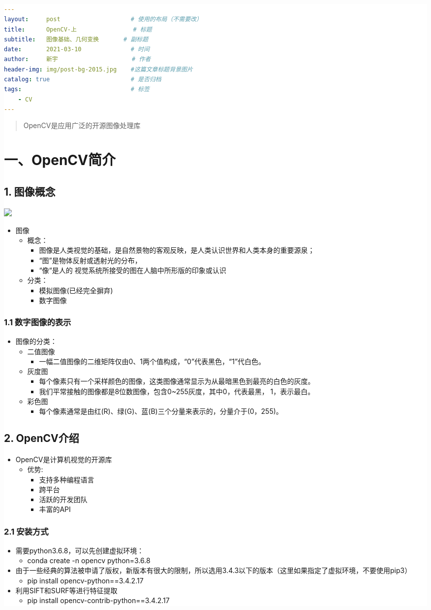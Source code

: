 ```yaml
---
layout:     post                    # 使用的布局（不需要改）
title:      OpenCV-上			    # 标题 
subtitle:   图像基础、几何变换	    # 副标题
date:       2021-03-10              # 时间
author:     新宇                     # 作者
header-img: img/post-bg-2015.jpg    #这篇文章标题背景图片
catalog: true                       # 是否归档
tags:                               # 标签
    - CV
---
```

> OpenCV是应用广泛的开源图像处理库

# 一、OpenCV简介
## 1. 图像概念
![](https://tva1.sinaimg.cn/large/008eGmZEly1goejkbgg1zj314g0u0qv6.jpg)

- 图像
	- 概念：
		- 图像是人类视觉的基础，是自然景物的客观反映，是人类认识世界和人类本身的重要源泉；
		- “图”是物体反射或透射光的分布，
		- “像“是人的 视觉系统所接受的图在人脑中所形版的印象或认识
	- 分类：
		- 模拟图像(已经完全摒弃)
		- 数字图像

### 1.1 数字图像的表示

- 图像的分类：
	- 二值图像
		- 一幅二值图像的二维矩阵仅由0、1两个值构成，“0”代表黑色，“1”代白色。
	- 灰度图
		- 每个像素只有一个采样颜色的图像，这类图像通常显示为从最暗黑色到最亮的白色的灰度。
		- 我们平常接触的图像都是8位数图像，包含0~255灰度，其中0，代表最黑， 1，表示最白。
	- 彩色图
		- 每个像素通常是由红(R)、绿(G)、蓝(B)三个分量来表示的，分量介于(0，255)。


## 2. OpenCV介绍
- OpenCV是计算机视觉的开源库
	- 优势: 
		- 支持多种编程语言
		- 跨平台 
		- 活跃的开发团队 
		- 丰富的API

### 2.1 安装方式
- 需要python3.6.8，可以先创建虚拟环境：
	- conda create -n opencv python=3.6.8
- 由于一些经典的算法被申请了版权，新版本有很大的限制，所以选用3.4.3以下的版本（这里如果指定了虚拟环境，不要使用pip3）
	- pip install opencv-python==3.4.2.17
- 利用SIFT和SURF等进行特征提取
	- pip install opencv-contrib-python==3.4.2.17
